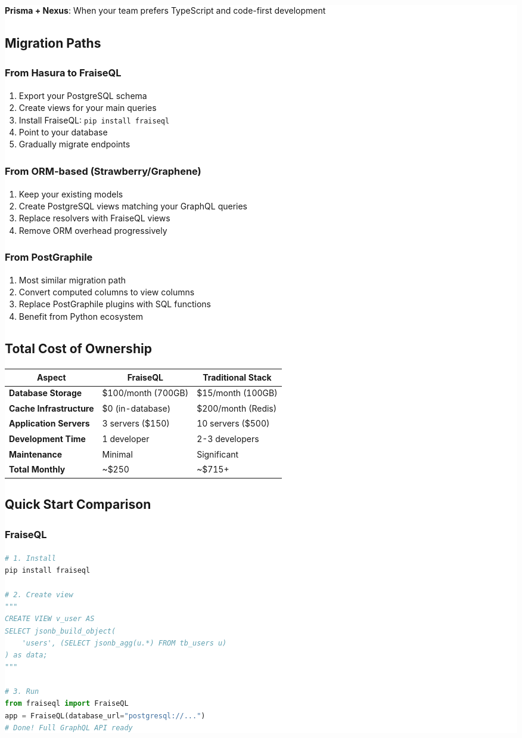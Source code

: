 **Prisma + Nexus**: When your team prefers TypeScript and code-first development

## Migration Paths

### From Hasura to FraiseQL

1. Export your PostgreSQL schema
2. Create views for your main queries
3. Install FraiseQL: `pip install fraiseql`
4. Point to your database
5. Gradually migrate endpoints

### From ORM-based (Strawberry/Graphene)

1. Keep your existing models
2. Create PostgreSQL views matching your GraphQL queries
3. Replace resolvers with FraiseQL views
4. Remove ORM overhead progressively

### From PostGraphile

1. Most similar migration path
2. Convert computed columns to view columns
3. Replace PostGraphile plugins with SQL functions
4. Benefit from Python ecosystem

## Total Cost of Ownership

| Aspect | FraiseQL | Traditional Stack |
|--------|----------|-------------------|
| **Database Storage** | $100/month (700GB) | $15/month (100GB) |
| **Cache Infrastructure** | $0 (in-database) | $200/month (Redis) |
| **Application Servers** | 3 servers ($150) | 10 servers ($500) |
| **Development Time** | 1 developer | 2-3 developers |
| **Maintenance** | Minimal | Significant |
| **Total Monthly** | ~$250 | ~$715+ |

## Quick Start Comparison

### FraiseQL
```python
# 1. Install
pip install fraiseql

# 2. Create view
"""
CREATE VIEW v_user AS
SELECT jsonb_build_object(
    'users', (SELECT jsonb_agg(u.*) FROM tb_users u)
) as data;
"""

# 3. Run
from fraiseql import FraiseQL
app = FraiseQL(database_url="postgresql://...")
# Done! Full GraphQL API ready
```
